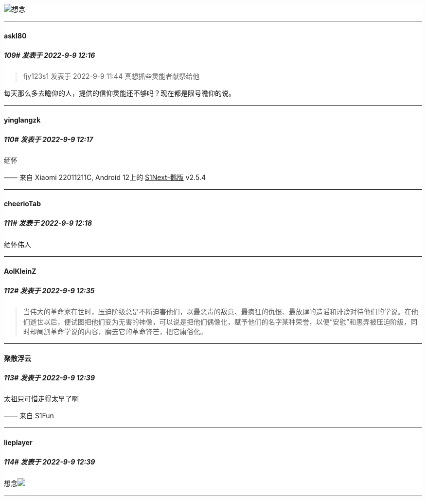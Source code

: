 <img src="https://static.saraba1st.com/image/smiley/face2017/139.png" referrerpolicy="no-referrer">想念

*****

####  askl80  
##### 109#       发表于 2022-9-9 12:16

<blockquote>fjy123s1 发表于 2022-9-9 11:44
真想抓些灵能者献祭给他</blockquote>
每天那么多去瞻仰的人，提供的信仰灵能还不够吗？现在都是限号瞻仰的说。

*****

####  yinglangzk  
##### 110#       发表于 2022-9-9 12:17

缅怀

—— 来自 Xiaomi 22011211C, Android 12上的 [S1Next-鹅版](https://github.com/ykrank/S1-Next/releases) v2.5.4

*****

####  cheerioTab  
##### 111#       发表于 2022-9-9 12:18

缅怀伟人



*****

####  AolKleinZ  
##### 112#       发表于 2022-9-9 12:35

<blockquote>当伟大的革命家在世时，压迫阶级总是不断迫害他们，以最恶毒的敌意、最疯狂的仇恨、最放肆的造谣和诽谤对待他们的学说。在他们逝世以后，便试图把他们变为无害的神像，可以说是把他们偶像化，赋予他们的名字某种荣誉，以便“安慰”和愚弄被压迫阶级，同时却阉割革命学说的内容，磨去它的革命锋芒，把它庸俗化。</blockquote>

*****

####  聚散浮云  
##### 113#       发表于 2022-9-9 12:39

太祖只可惜走得太早了啊

—— 来自 [S1Fun](https://s1fun.koalcat.com)

*****

####  lieplayer  
##### 114#       发表于 2022-9-9 12:39

想念<img src="https://static.saraba1st.com/image/smiley/face2017/139.png" referrerpolicy="no-referrer">



*****
